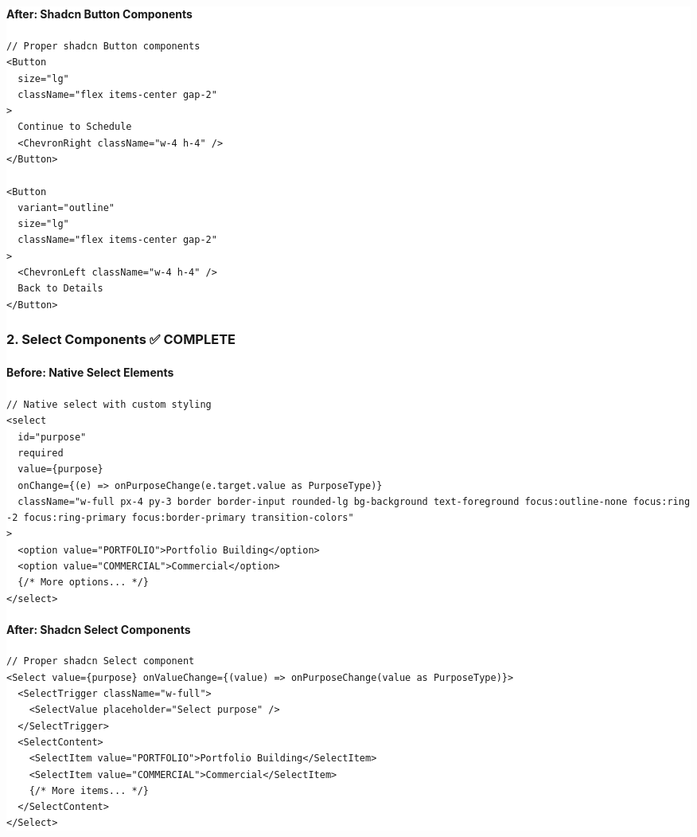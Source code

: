 #### **After: Shadcn Button Components**
```tsx
// Proper shadcn Button components
<Button
  size="lg"
  className="flex items-center gap-2"
>
  Continue to Schedule
  <ChevronRight className="w-4 h-4" />
</Button>

<Button
  variant="outline"
  size="lg"
  className="flex items-center gap-2"
>
  <ChevronLeft className="w-4 h-4" />
  Back to Details
</Button>
```

### **2. Select Components** ✅ **COMPLETE**

#### **Before: Native Select Elements**
```tsx
// Native select with custom styling
<select
  id="purpose"
  required
  value={purpose}
  onChange={(e) => onPurposeChange(e.target.value as PurposeType)}
  className="w-full px-4 py-3 border border-input rounded-lg bg-background text-foreground focus:outline-none focus:ring-2 focus:ring-primary focus:border-primary transition-colors"
>
  <option value="PORTFOLIO">Portfolio Building</option>
  <option value="COMMERCIAL">Commercial</option>
  {/* More options... */}
</select>
```

#### **After: Shadcn Select Components**
```tsx
// Proper shadcn Select component
<Select value={purpose} onValueChange={(value) => onPurposeChange(value as PurposeType)}>
  <SelectTrigger className="w-full">
    <SelectValue placeholder="Select purpose" />
  </SelectTrigger>
  <SelectContent>
    <SelectItem value="PORTFOLIO">Portfolio Building</SelectItem>
    <SelectItem value="COMMERCIAL">Commercial</SelectItem>
    {/* More items... */}
  </SelectContent>
</Select>
```
